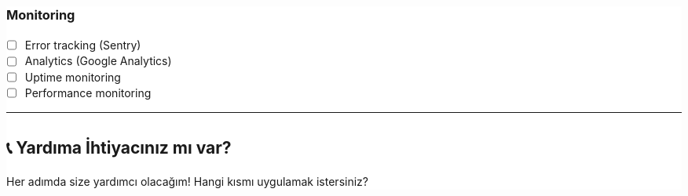 ### Monitoring
- [ ] Error tracking (Sentry)
- [ ] Analytics (Google Analytics)
- [ ] Uptime monitoring
- [ ] Performance monitoring

---

## 📞 Yardıma İhtiyacınız mı var?

Her adımda size yardımcı olacağım! Hangi kısmı uygulamak istersiniz?

